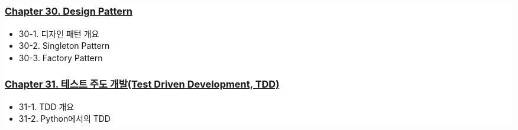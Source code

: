 ### [Chapter 30. Design Pattern](chapter_30/index.md)
- 30-1. 디자인 패턴 개요
- 30-2. Singleton Pattern
- 30-3. Factory Pattern

### [Chapter 31. 테스트 주도 개발(Test Driven Development, TDD)](chapter_31/index.md)
- 31-1. TDD 개요
- 31-2. Python에서의 TDD
